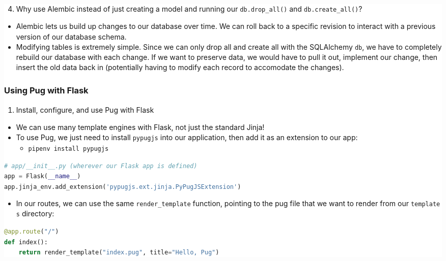 4. Why use Alembic instead of just creating a model and running our `db.drop_all()` and `db.create_all()`?
- Alembic lets us build up changes to our database over time. We can roll back to a specific revision to interact with a previous version of our database schema.
- Modifying tables is extremely simple. Since we can only drop all and create all with the SQLAlchemy `db`, we have to completely rebuild our database with each change. If we want to preserve data, we would have to pull it out, implement our change, then insert the old data back in (potentially having to modify each record to accomodate the changes).

### Using Pug with Flask
1. Install, configure, and use Pug with Flask
- We can use many template engines with Flask, not just the standard Jinja!
- To use Pug, we just need to install `pypugjs` into our application, then add it as an extension to our app:
  - `pipenv install pypugjs`
```py
# app/__init__.py (wherever our Flask app is defined)
app = Flask(__name__)
app.jinja_env.add_extension('pypugjs.ext.jinja.PyPugJSExtension')
```
- In our routes, we can use the same `render_template` function, pointing to the pug file that we want to render from our `templates` directory:
```py
@app.route("/")
def index():
    return render_template("index.pug", title="Hello, Pug")
```
